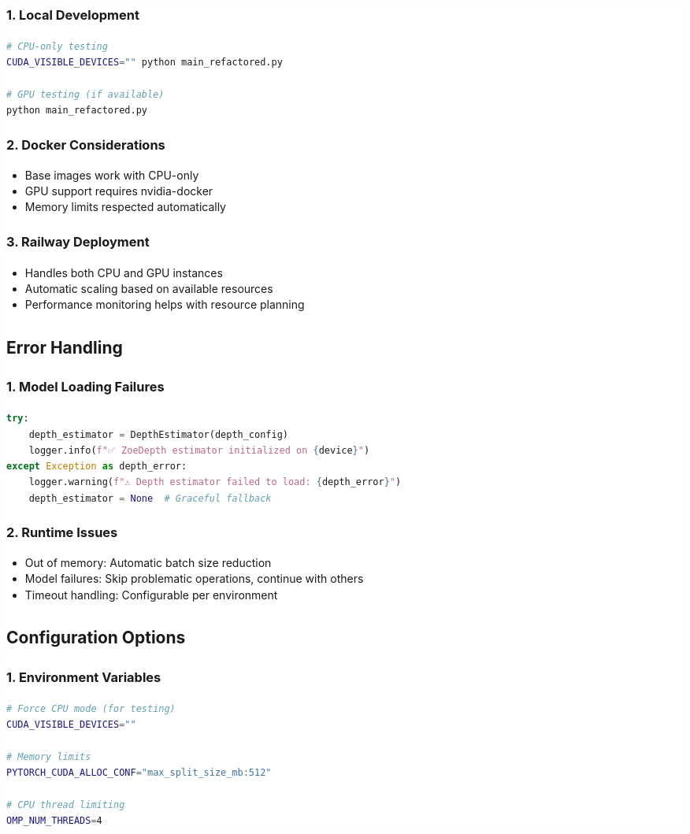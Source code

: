 ### 1. **Local Development**
```bash
# CPU-only testing
CUDA_VISIBLE_DEVICES="" python main_refactored.py

# GPU testing (if available)
python main_refactored.py
```

### 2. **Docker Considerations**
- Base images work with CPU-only
- GPU support requires nvidia-docker
- Memory limits respected automatically

### 3. **Railway Deployment**
- Handles both CPU and GPU instances
- Automatic scaling based on available resources
- Performance monitoring helps with resource planning

## Error Handling

### 1. **Model Loading Failures**
```python
try:
    depth_estimator = DepthEstimator(depth_config)
    logger.info(f"✅ ZoeDepth estimator initialized on {device}")
except Exception as depth_error:
    logger.warning(f"⚠️ Depth estimator failed to load: {depth_error}")
    depth_estimator = None  # Graceful fallback
```

### 2. **Runtime Issues**
- Out of memory: Automatic batch size reduction
- Model failures: Skip problematic operations, continue with others
- Timeout handling: Configurable per environment

## Configuration Options

### 1. **Environment Variables**
```bash
# Force CPU mode (for testing)
CUDA_VISIBLE_DEVICES=""

# Memory limits
PYTORCH_CUDA_ALLOC_CONF="max_split_size_mb:512"

# CPU thread limiting
OMP_NUM_THREADS=4
```
